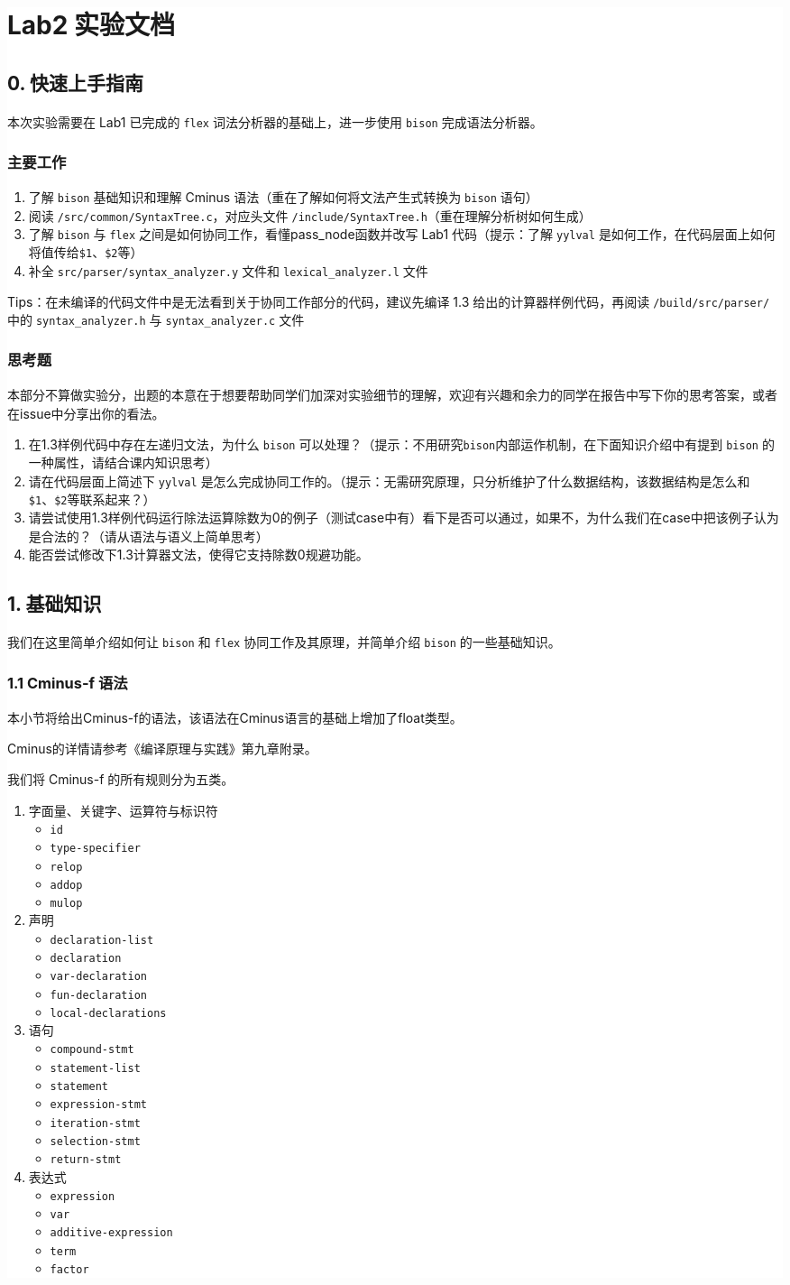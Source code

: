 # Lab2 实验文档

## 0. 快速上手指南

本次实验需要在 Lab1 已完成的 `flex` 词法分析器的基础上，进一步使用 `bison` 完成语法分析器。

### 主要工作

1. 了解 `bison` 基础知识和理解 Cminus 语法（重在了解如何将文法产生式转换为 `bison` 语句）
2. 阅读 `/src/common/SyntaxTree.c`，对应头文件 `/include/SyntaxTree.h`（重在理解分析树如何生成）
3. 了解 `bison` 与 `flex` 之间是如何协同工作，看懂pass_node函数并改写 Lab1 代码（提示：了解 `yylval` 是如何工作，在代码层面上如何将值传给`$1`、`$2`等）
4. 补全 `src/parser/syntax_analyzer.y` 文件和 `lexical_analyzer.l` 文件

Tips：在未编译的代码文件中是无法看到关于协同工作部分的代码，建议先编译 1.3 给出的计算器样例代码，再阅读 `/build/src/parser/` 中的 `syntax_analyzer.h` 与 `syntax_analyzer.c` 文件

### 思考题

本部分不算做实验分，出题的本意在于想要帮助同学们加深对实验细节的理解，欢迎有兴趣和余力的同学在报告中写下你的思考答案，或者在issue中分享出你的看法。

1. 在1.3样例代码中存在左递归文法，为什么 `bison` 可以处理？（提示：不用研究`bison`内部运作机制，在下面知识介绍中有提到 `bison` 的一种属性，请结合课内知识思考）
2. 请在代码层面上简述下 `yylval` 是怎么完成协同工作的。（提示：无需研究原理，只分析维护了什么数据结构，该数据结构是怎么和`$1`、`$2`等联系起来？）
3. 请尝试使用1.3样例代码运行除法运算除数为0的例子（测试case中有）看下是否可以通过，如果不，为什么我们在case中把该例子认为是合法的？（请从语法与语义上简单思考）
4. 能否尝试修改下1.3计算器文法，使得它支持除数0规避功能。

## 1. 基础知识

我们在这里简单介绍如何让 `bison` 和 `flex` 协同工作及其原理，并简单介绍 `bison` 的一些基础知识。

### 1.1 Cminus-f 语法

本小节将给出Cminus-f的语法，该语法在Cminus语言的基础上增加了float类型。

Cminus的详情请参考《编译原理与实践》第九章附录。

我们将 Cminus-f 的所有规则分为五类。

1. 字面量、关键字、运算符与标识符
   - `id`
   - `type-specifier`
   - `relop`
   - `addop`
   - `mulop`
2. 声明
   - `declaration-list`
   - `declaration`
   - `var-declaration`
   - `fun-declaration`
   - `local-declarations`
3. 语句
   - `compound-stmt`
   - `statement-list`
   - `statement`
   - `expression-stmt`
   - `iteration-stmt`
   - `selection-stmt`
   - `return-stmt`
4. 表达式
   - `expression`
   - `var`
   - `additive-expression`
   - `term`
   - `factor`